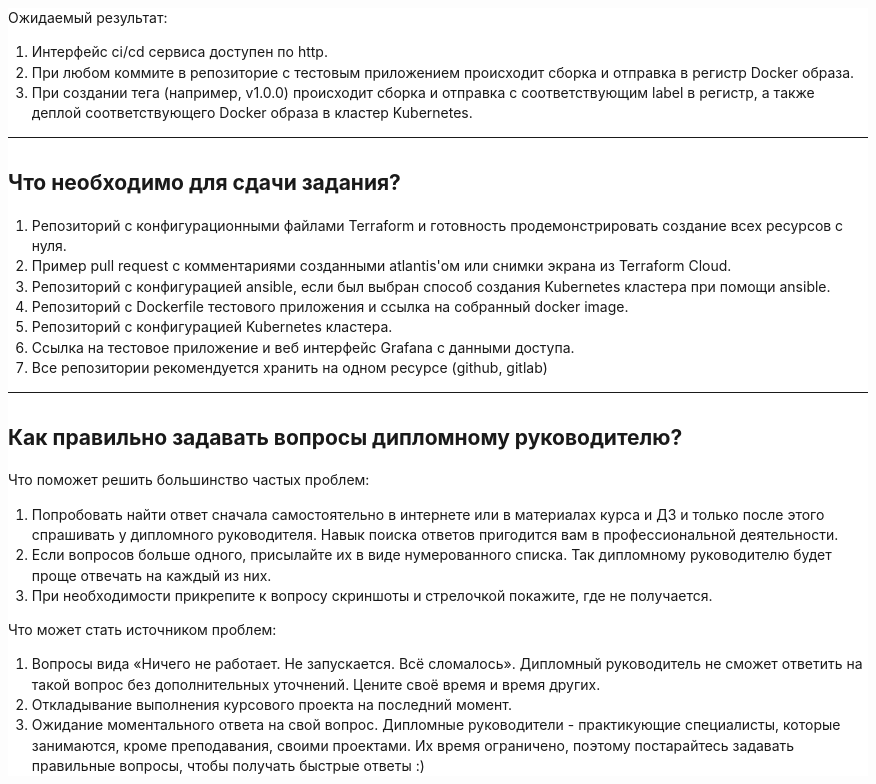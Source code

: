 Ожидаемый результат:

1. Интерфейс ci/cd сервиса доступен по http.
2. При любом коммите в репозиторие с тестовым приложением происходит сборка и отправка в регистр Docker образа.
3. При создании тега (например, v1.0.0) происходит сборка и отправка с соответствующим label в регистр, а также деплой соответствующего Docker образа в кластер Kubernetes.

---
## Что необходимо для сдачи задания?

1. Репозиторий с конфигурационными файлами Terraform и готовность продемонстрировать создание всех ресурсов с нуля.
2. Пример pull request с комментариями созданными atlantis'ом или снимки экрана из Terraform Cloud.
3. Репозиторий с конфигурацией ansible, если был выбран способ создания Kubernetes кластера при помощи ansible.
4. Репозиторий с Dockerfile тестового приложения и ссылка на собранный docker image.
5. Репозиторий с конфигурацией Kubernetes кластера.
6. Ссылка на тестовое приложение и веб интерфейс Grafana с данными доступа.
7. Все репозитории рекомендуется хранить на одном ресурсе (github, gitlab)

---
## Как правильно задавать вопросы дипломному руководителю?

Что поможет решить большинство частых проблем:

1. Попробовать найти ответ сначала самостоятельно в интернете или в 
  материалах курса и ДЗ и только после этого спрашивать у дипломного 
  руководителя. Навык поиска ответов пригодится вам в профессиональной 
  деятельности.
2. Если вопросов больше одного, присылайте их в виде нумерованного 
  списка. Так дипломному руководителю будет проще отвечать на каждый из 
  них.
3. При необходимости прикрепите к вопросу скриншоты и стрелочкой 
  покажите, где не получается.

Что может стать источником проблем:

1. Вопросы вида «Ничего не работает. Не запускается. Всё сломалось». 
  Дипломный руководитель не сможет ответить на такой вопрос без 
  дополнительных уточнений. Цените своё время и время других.
2. Откладывание выполнения курсового проекта на последний момент.
3. Ожидание моментального ответа на свой вопрос. Дипломные руководители - практикующие специалисты, которые занимаются, кроме преподавания, 
  своими проектами. Их время ограничено, поэтому постарайтесь задавать правильные вопросы, чтобы получать быстрые ответы :)











